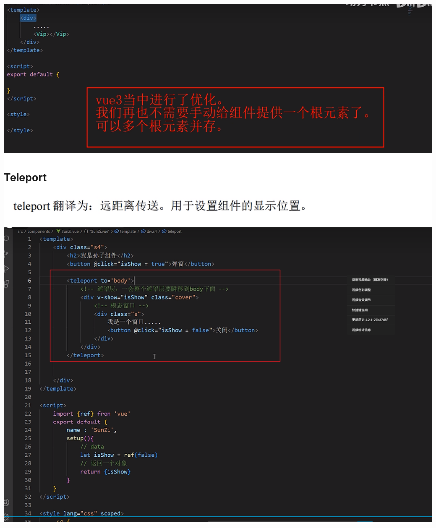 ![image-20230721073526338](Vue知识点.assets/image-20230721073526338.png)





## Teleport

![image-20230721073651117](Vue知识点.assets/image-20230721073651117.png)

![image-20230721075444410](Vue知识点.assets/image-20230721075444410.png)
